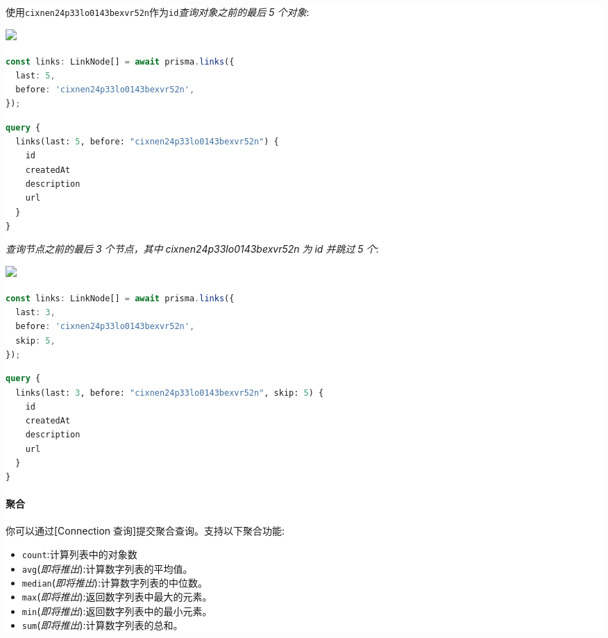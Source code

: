 使用`cixnen24p33lo0143bexvr52n`作为`id`_查询对象之前的最后 5 个对象_:

![](/prisma1/images/306eghw.png)

```typescript
const links: LinkNode[] = await prisma.links({
  last: 5,
  before: 'cixnen24p33lo0143bexvr52n',
});
```

```graphql
query {
  links(last: 5, before: "cixnen24p33lo0143bexvr52n") {
    id
    createdAt
    description
    url
  }
}
```

_查询节点之前的最后 3 个节点，其中 cixnen24p33lo0143bexvr52n 为 id 并跳过 5 个_:

![](/prisma1/images/iZGUiHJ.png)

```typescript
const links: LinkNode[] = await prisma.links({
  last: 3,
  before: 'cixnen24p33lo0143bexvr52n',
  skip: 5,
});
```

```graphql
query {
  links(last: 3, before: "cixnen24p33lo0143bexvr52n", skip: 5) {
    id
    createdAt
    description
    url
  }
}
```

#### 聚合

你可以通过[Connection 查询]提交聚合查询。支持以下聚合功能:

- `count`:计算列表中的对象数
- `avg`(_即将推出_):计算数字列表的平均值。
- `median`(_即将推出_):计算数字列表的中位数。
- `max`(_即将推出_):返回数字列表中最大的元素。
- `min`(_即将推出_):返回数字列表中的最小元素。
- `sum`(_即将推出_):计算数字列表的总和。
